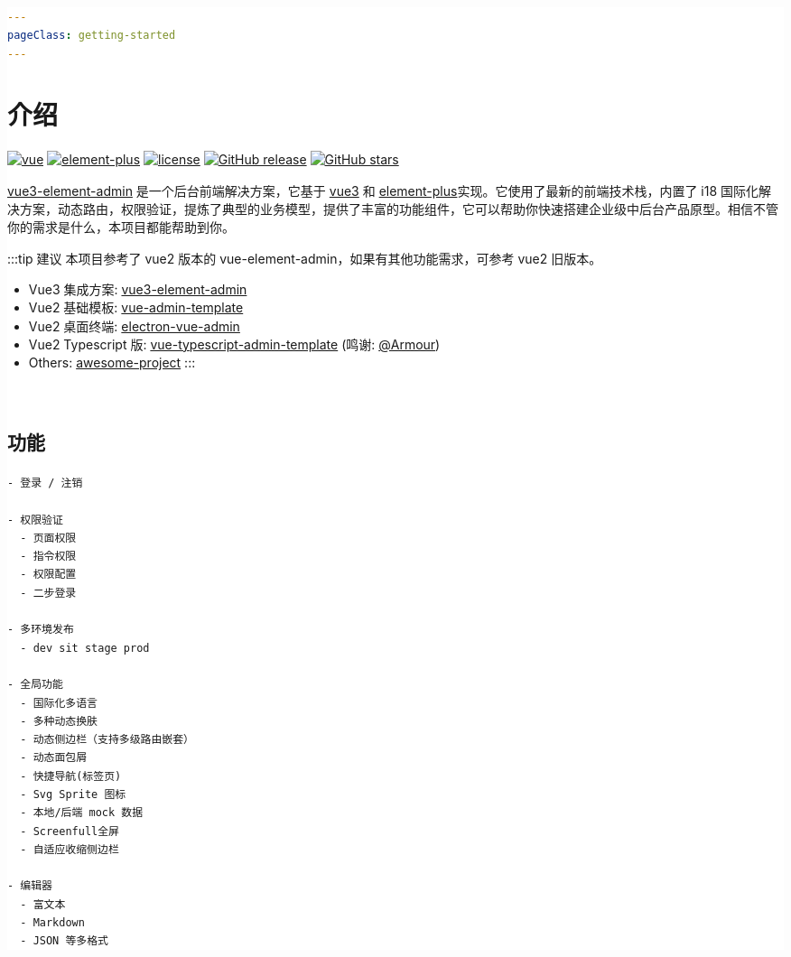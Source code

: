 ```yaml
---
pageClass: getting-started
---
```


# 介绍

[![vue](https://img.shields.io/badge/vue-3.4.30-brightgreen.svg)](https://github.com/vuejs/core)
[![element-plus](https://img.shields.io/badge/element--plus-2.7.6-brightgreen.svg)](https://element-plus.midfar.com/)
[![license](https://img.shields.io/github/license/mashape/apistatus.svg)](https://github.com/midfar/vue3-element-admin/blob/main/LICENSE)
[![GitHub release](https://img.shields.io/github/release/midfar/vue3-element-admin.svg)](https://github.com/midfar/vue3-element-admin/releases)
[![GitHub stars](https://img.shields.io/github/stars/midfar/vue3-element-admin.svg?style=social&label=Stars)](https://github.com/midfar/vue3-element-admin)

[vue3-element-admin](https://github.com/midfar/vue3-element-admin) 是一个后台前端解决方案，它基于 [vue3](https://github.com/vuejs/core) 和 [element-plus](https://github.com/element-plus/element-plus)实现。它使用了最新的前端技术栈，内置了 i18 国际化解决方案，动态路由，权限验证，提炼了典型的业务模型，提供了丰富的功能组件，它可以帮助你快速搭建企业级中后台产品原型。相信不管你的需求是什么，本项目都能帮助到你。

:::tip 建议
本项目参考了 vue2 版本的 vue-element-admin，如果有其他功能需求，可参考 vue2 旧版本。

- Vue3 集成方案: [vue3-element-admin](https://github.com/midfar/vue3-element-admin)
- Vue2 基础模板: [vue-admin-template](https://github.com/PanJiaChen/vue-admin-template)
- Vue2 桌面终端: [electron-vue-admin](https://github.com/PanJiaChen/electron-vue-admin)
- Vue2 Typescript 版: [vue-typescript-admin-template](https://github.com/Armour/vue-typescript-admin-template) (鸣谢: [@Armour](https://github.com/Armour))
- Others: [awesome-project](https://github.com/PanJiaChen/vue-element-admin/issues/2312)
  :::

<br/>

## 功能

```
- 登录 / 注销

- 权限验证
  - 页面权限
  - 指令权限
  - 权限配置
  - 二步登录

- 多环境发布
  - dev sit stage prod

- 全局功能
  - 国际化多语言
  - 多种动态换肤
  - 动态侧边栏（支持多级路由嵌套）
  - 动态面包屑
  - 快捷导航(标签页)
  - Svg Sprite 图标
  - 本地/后端 mock 数据
  - Screenfull全屏
  - 自适应收缩侧边栏

- 编辑器
  - 富文本
  - Markdown
  - JSON 等多格式
```